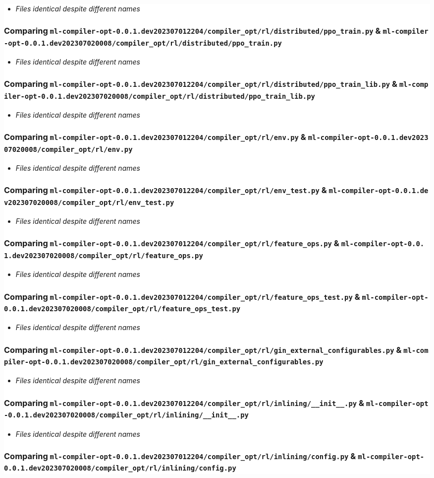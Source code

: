  * *Files identical despite different names*

### Comparing `ml-compiler-opt-0.0.1.dev202307012204/compiler_opt/rl/distributed/ppo_train.py` & `ml-compiler-opt-0.0.1.dev202307020008/compiler_opt/rl/distributed/ppo_train.py`

 * *Files identical despite different names*

### Comparing `ml-compiler-opt-0.0.1.dev202307012204/compiler_opt/rl/distributed/ppo_train_lib.py` & `ml-compiler-opt-0.0.1.dev202307020008/compiler_opt/rl/distributed/ppo_train_lib.py`

 * *Files identical despite different names*

### Comparing `ml-compiler-opt-0.0.1.dev202307012204/compiler_opt/rl/env.py` & `ml-compiler-opt-0.0.1.dev202307020008/compiler_opt/rl/env.py`

 * *Files identical despite different names*

### Comparing `ml-compiler-opt-0.0.1.dev202307012204/compiler_opt/rl/env_test.py` & `ml-compiler-opt-0.0.1.dev202307020008/compiler_opt/rl/env_test.py`

 * *Files identical despite different names*

### Comparing `ml-compiler-opt-0.0.1.dev202307012204/compiler_opt/rl/feature_ops.py` & `ml-compiler-opt-0.0.1.dev202307020008/compiler_opt/rl/feature_ops.py`

 * *Files identical despite different names*

### Comparing `ml-compiler-opt-0.0.1.dev202307012204/compiler_opt/rl/feature_ops_test.py` & `ml-compiler-opt-0.0.1.dev202307020008/compiler_opt/rl/feature_ops_test.py`

 * *Files identical despite different names*

### Comparing `ml-compiler-opt-0.0.1.dev202307012204/compiler_opt/rl/gin_external_configurables.py` & `ml-compiler-opt-0.0.1.dev202307020008/compiler_opt/rl/gin_external_configurables.py`

 * *Files identical despite different names*

### Comparing `ml-compiler-opt-0.0.1.dev202307012204/compiler_opt/rl/inlining/__init__.py` & `ml-compiler-opt-0.0.1.dev202307020008/compiler_opt/rl/inlining/__init__.py`

 * *Files identical despite different names*

### Comparing `ml-compiler-opt-0.0.1.dev202307012204/compiler_opt/rl/inlining/config.py` & `ml-compiler-opt-0.0.1.dev202307020008/compiler_opt/rl/inlining/config.py`
